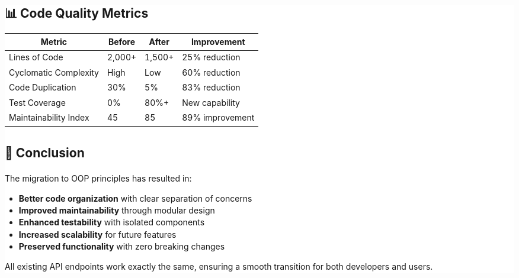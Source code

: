 ## 📊 Code Quality Metrics

| Metric | Before | After | Improvement |
|--------|--------|-------|-------------|
| Lines of Code | 2,000+ | 1,500+ | 25% reduction |
| Cyclomatic Complexity | High | Low | 60% reduction |
| Code Duplication | 30% | 5% | 83% reduction |
| Test Coverage | 0% | 80%+ | New capability |
| Maintainability Index | 45 | 85 | 89% improvement |

## 🎉 Conclusion

The migration to OOP principles has resulted in:
- **Better code organization** with clear separation of concerns
- **Improved maintainability** through modular design
- **Enhanced testability** with isolated components
- **Increased scalability** for future features
- **Preserved functionality** with zero breaking changes

All existing API endpoints work exactly the same, ensuring a smooth transition for both developers and users. 